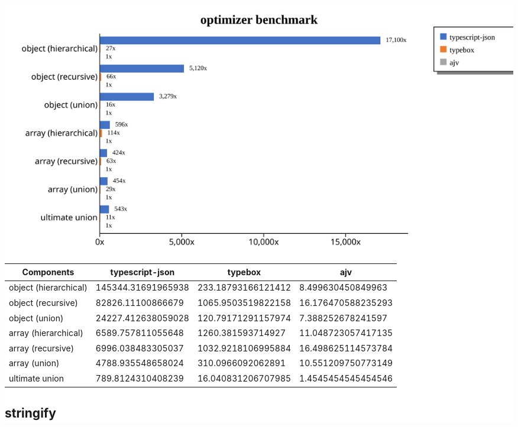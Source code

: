 ![optimizer benchmark](images/optimizer.svg)

 Components | typescript-json | typebox | ajv 
------------|-----------------|---------|-----
object (hierarchical) | 145344.31691965938 | 233.18793166121412 | 8.499630450849963
object (recursive) | 82826.11100866679 | 1065.9503519822158 | 16.176470588235293
object (union) | 24227.412638059028 | 120.79171291157974 | 7.388252678241597
array (hierarchical) | 6589.757811055648 | 1260.381593714927 | 11.048723057417135
array (recursive) | 6996.038483305037 | 1032.9218106995884 | 16.498625114573784
array (union) | 4788.935548658024 | 310.0966092062891 | 10.551209750773149
ultimate union | 789.8124310408239 | 16.040831206707985 | 1.4545454545454546



## stringify
